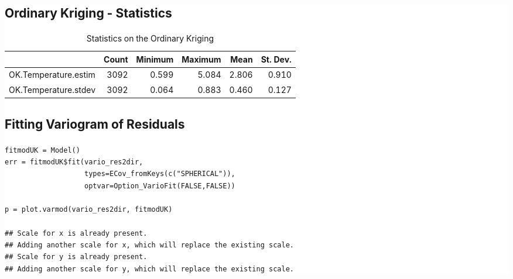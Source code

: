 
Ordinary Kriging - Statistics
-----------------------------

<table>
<caption>Statistics on the Ordinary Kriging</caption>
<thead>
<tr class="header">
<th align="left"></th>
<th align="right">Count</th>
<th align="right">Minimum</th>
<th align="right">Maximum</th>
<th align="right">Mean</th>
<th align="right">St. Dev.</th>
</tr>
</thead>
<tbody>
<tr class="odd">
<td align="left">OK.Temperature.estim</td>
<td align="right">3092</td>
<td align="right">0.599</td>
<td align="right">5.084</td>
<td align="right">2.806</td>
<td align="right">0.910</td>
</tr>
<tr class="even">
<td align="left">OK.Temperature.stdev</td>
<td align="right">3092</td>
<td align="right">0.064</td>
<td align="right">0.883</td>
<td align="right">0.460</td>
<td align="right">0.127</td>
</tr>
</tbody>
</table>

Fitting Variogram of Residuals
------------------------------

    fitmodUK = Model()
    err = fitmodUK$fit(vario_res2dir,
                       types=ECov_fromKeys(c("SPHERICAL")),
                       optvar=Option_VarioFit(FALSE,FALSE))

    p = plot.varmod(vario_res2dir, fitmodUK)

    ## Scale for x is already present.
    ## Adding another scale for x, which will replace the existing scale.
    ## Scale for y is already present.
    ## Adding another scale for y, which will replace the existing scale.
